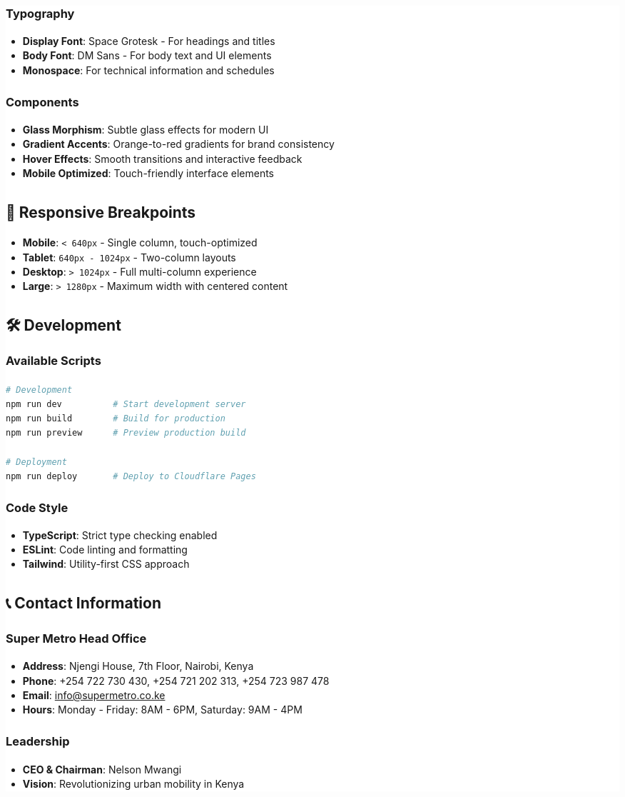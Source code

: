 ### Typography
- **Display Font**: Space Grotesk - For headings and titles
- **Body Font**: DM Sans - For body text and UI elements
- **Monospace**: For technical information and schedules

### Components
- **Glass Morphism**: Subtle glass effects for modern UI
- **Gradient Accents**: Orange-to-red gradients for brand consistency
- **Hover Effects**: Smooth transitions and interactive feedback
- **Mobile Optimized**: Touch-friendly interface elements

## 📱 Responsive Breakpoints

- **Mobile**: `< 640px` - Single column, touch-optimized
- **Tablet**: `640px - 1024px` - Two-column layouts
- **Desktop**: `> 1024px` - Full multi-column experience
- **Large**: `> 1280px` - Maximum width with centered content

## 🛠️ Development

### Available Scripts

```bash
# Development
npm run dev          # Start development server
npm run build        # Build for production
npm run preview      # Preview production build

# Deployment
npm run deploy       # Deploy to Cloudflare Pages
```

### Code Style
- **TypeScript**: Strict type checking enabled
- **ESLint**: Code linting and formatting
- **Tailwind**: Utility-first CSS approach

## 📞 Contact Information

### Super Metro Head Office
- **Address**: Njengi House, 7th Floor, Nairobi, Kenya
- **Phone**: +254 722 730 430, +254 721 202 313, +254 723 987 478
- **Email**: info@supermetro.co.ke
- **Hours**: Monday - Friday: 8AM - 6PM, Saturday: 9AM - 4PM

### Leadership
- **CEO & Chairman**: Nelson Mwangi
- **Vision**: Revolutionizing urban mobility in Kenya
